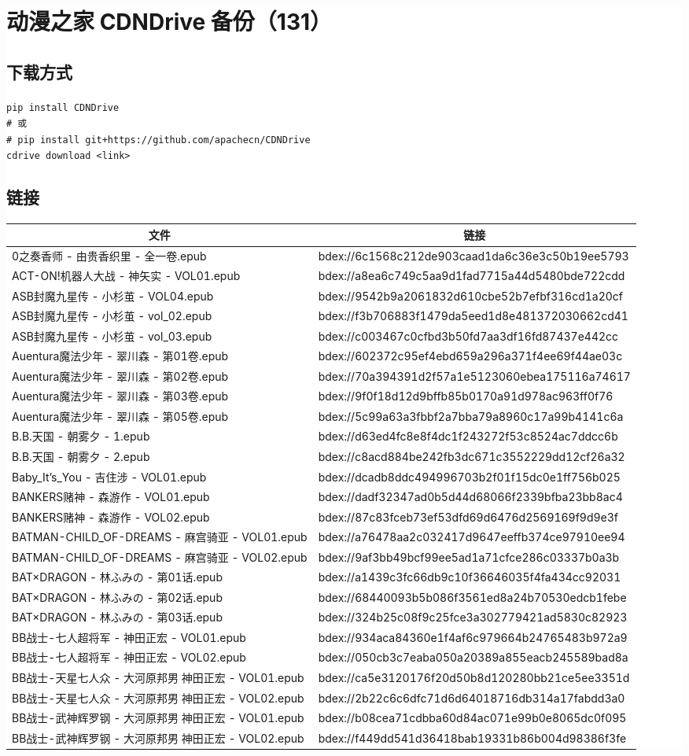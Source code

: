 

# 动漫之家 CDNDrive 备份（131）

## 下载方式

```
pip install CDNDrive
# 或
# pip install git+https://github.com/apachecn/CDNDrive
cdrive download <link>
```



## 链接



| 文件 | 链接 |
| --- | --- |
| 0之奏香师 - 由贵香织里 - 全一卷.epub | bdex://6c1568c212de903caad1da6c36e3c50b19ee5793 |
| ACT-ON!机器人大战 - 神矢实 - VOL01.epub | bdex://a8ea6c749c5aa9d1fad7715a44d5480bde722cdd |
| ASB封魔九星传 - 小杉茧 - VOL04.epub | bdex://9542b9a2061832d610cbe52b7efbf316cd1a20cf |
| ASB封魔九星传 - 小杉茧 - vol_02.epub | bdex://f3b706883f1479da5eed1d8e481372030662cd41 |
| ASB封魔九星传 - 小杉茧 - vol_03.epub | bdex://c003467c0cfbd3b50fd7aa3df16fd87437e442cc |
| Auentura魔法少年 - 翠川森 - 第01卷.epub | bdex://602372c95ef4ebd659a296a371f4ee69f44ae03c |
| Auentura魔法少年 - 翠川森 - 第02卷.epub | bdex://70a394391d2f57a1e5123060ebea175116a74617 |
| Auentura魔法少年 - 翠川森 - 第03卷.epub | bdex://9f0f18d12d9bffb85b0170a91d978ac963ff0f76 |
| Auentura魔法少年 - 翠川森 - 第05卷.epub | bdex://5c99a63a3fbbf2a7bba79a8960c17a99b4141c6a |
| B.B.天国 - 朝雾夕 - 1.epub | bdex://d63ed4fc8e8f4dc1f243272f53c8524ac7ddcc6b |
| B.B.天国 - 朝雾夕 - 2.epub | bdex://c8acd884be242fb3dc671c3552229dd12cf26a32 |
| Baby_It’s_You - 吉住涉 - VOL01.epub | bdex://dcadb8ddc494996703b2f01f15dc0e1ff756b025 |
| BANKERS赌神 - 森游作 - VOL01.epub | bdex://dadf32347ad0b5d44d68066f2339bfba23bb8ac4 |
| BANKERS赌神 - 森游作 - VOL02.epub | bdex://87c83fceb73ef53dfd69d6476d2569169f9d9e3f |
| BATMAN-CHILD_OF-DREAMS - 麻宫骑亚 - VOL01.epub | bdex://a76478aa2c032417d9647eeffb374ce97910ee94 |
| BATMAN-CHILD_OF-DREAMS - 麻宫骑亚 - VOL02.epub | bdex://9af3bb49bcf99ee5ad1a71cfce286c03337b0a3b |
| BAT×DRAGON - 林ふみの - 第01话.epub | bdex://a1439c3fc66db9c10f36646035f4fa434cc92031 |
| BAT×DRAGON - 林ふみの - 第02话.epub | bdex://68440093b5b086f3561ed8a24b70530edcb1febe |
| BAT×DRAGON - 林ふみの - 第03话.epub | bdex://324b25c08f9c25fce3a302779421ad5830c82923 |
| BB战士-七人超将军 - 神田正宏 - VOL01.epub | bdex://934aca84360e1f4af6c979664b24765483b972a9 |
| BB战士-七人超将军 - 神田正宏 - VOL02.epub | bdex://050cb3c7eaba050a20389a855eacb245589bad8a |
| BB战士-天星七人众 - 大河原邦男 神田正宏 - VOL01.epub | bdex://ca5e3120176f20d50b8d120280bb21ce5ee3351d |
| BB战士-天星七人众 - 大河原邦男 神田正宏 - VOL02.epub | bdex://2b22c6c6dfc71d6d64018716db314a17fabdd3a0 |
| BB战士-武神辉罗钢 - 大河原邦男 神田正宏 - VOL01.epub | bdex://b08cea71cdbba60d84ac071e99b0e8065dc0f095 |
| BB战士-武神辉罗钢 - 大河原邦男 神田正宏 - VOL02.epub | bdex://f449dd541d36418bab19331b86b004d98386f3fe |